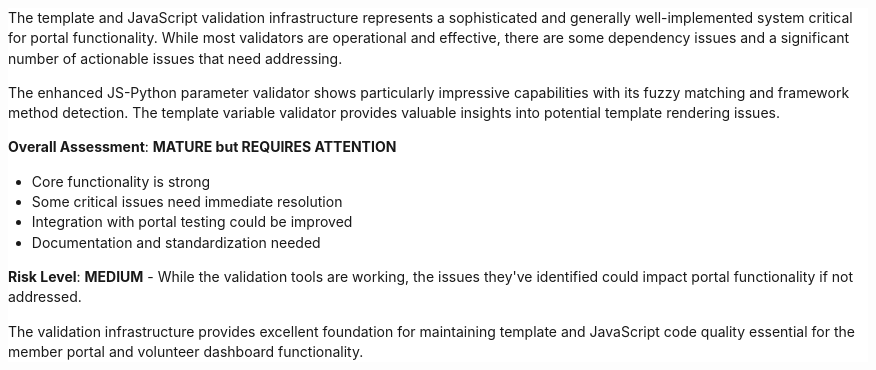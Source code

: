 The template and JavaScript validation infrastructure represents a sophisticated and generally well-implemented system critical for portal functionality. While most validators are operational and effective, there are some dependency issues and a significant number of actionable issues that need addressing.

The enhanced JS-Python parameter validator shows particularly impressive capabilities with its fuzzy matching and framework method detection. The template variable validator provides valuable insights into potential template rendering issues.

**Overall Assessment**: **MATURE but REQUIRES ATTENTION**
- Core functionality is strong
- Some critical issues need immediate resolution
- Integration with portal testing could be improved
- Documentation and standardization needed

**Risk Level**: **MEDIUM** - While the validation tools are working, the issues they've identified could impact portal functionality if not addressed.

The validation infrastructure provides excellent foundation for maintaining template and JavaScript code quality essential for the member portal and volunteer dashboard functionality.
